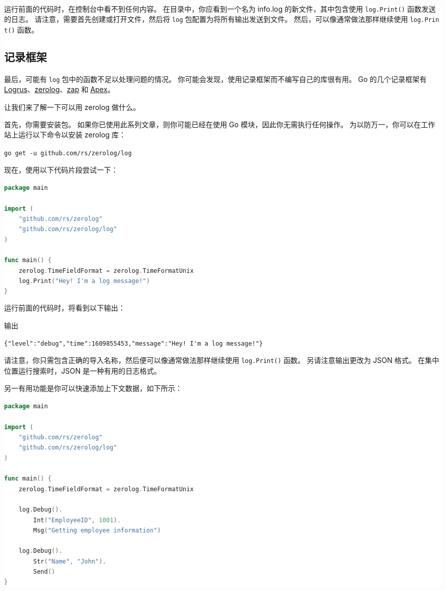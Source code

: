 运行前面的代码时，在控制台中看不到任何内容。 在目录中，你应看到一个名为 info.log 的新文件，其中包含使用 `log.Print()` 函数发送的日志。 请注意，需要首先创建或打开文件，然后将 `log` 包配置为将所有输出发送到文件。 然后，可以像通常做法那样继续使用 `log.Print()` 函数。

## 记录框架

最后，可能有 `log` 包中的函数不足以处理问题的情况。 你可能会发现，使用记录框架而不编写自己的库很有用。 Go 的几个记录框架有 [Logrus](https://github.com/sirupsen/logrus)、[zerolog](https://github.com/rs/zerolog)、[zap](https://github.com/uber-go/zap) 和 [Apex](https://github.com/apex/log)。

让我们来了解一下可以用 zerolog 做什么。

首先，你需要安装包。 如果你已使用此系列文章，则你可能已经在使用 Go 模块，因此你无需执行任何操作。 为以防万一，你可以在工作站上运行以下命令以安装 zerolog 库：

```
go get -u github.com/rs/zerolog/log
```

现在，使用以下代码片段尝试一下：

```go
package main

import (
    "github.com/rs/zerolog"
    "github.com/rs/zerolog/log"
)

func main() {
    zerolog.TimeFieldFormat = zerolog.TimeFormatUnix
    log.Print("Hey! I'm a log message!")
}
```

运行前面的代码时，将看到以下输出：

输出

```output
{"level":"debug","time":1609855453,"message":"Hey! I'm a log message!"}
```

请注意，你只需包含正确的导入名称，然后便可以像通常做法那样继续使用 `log.Print()` 函数。 另请注意输出更改为 JSON 格式。 在集中位置运行搜索时，JSON 是一种有用的日志格式。

另一有用功能是你可以快速添加上下文数据，如下所示：

```go
package main

import (
    "github.com/rs/zerolog"
    "github.com/rs/zerolog/log"
)

func main() {
    zerolog.TimeFieldFormat = zerolog.TimeFormatUnix

    log.Debug().
        Int("EmployeeID", 1001).
        Msg("Getting employee information")

    log.Debug().
        Str("Name", "John").
        Send()
}
```

